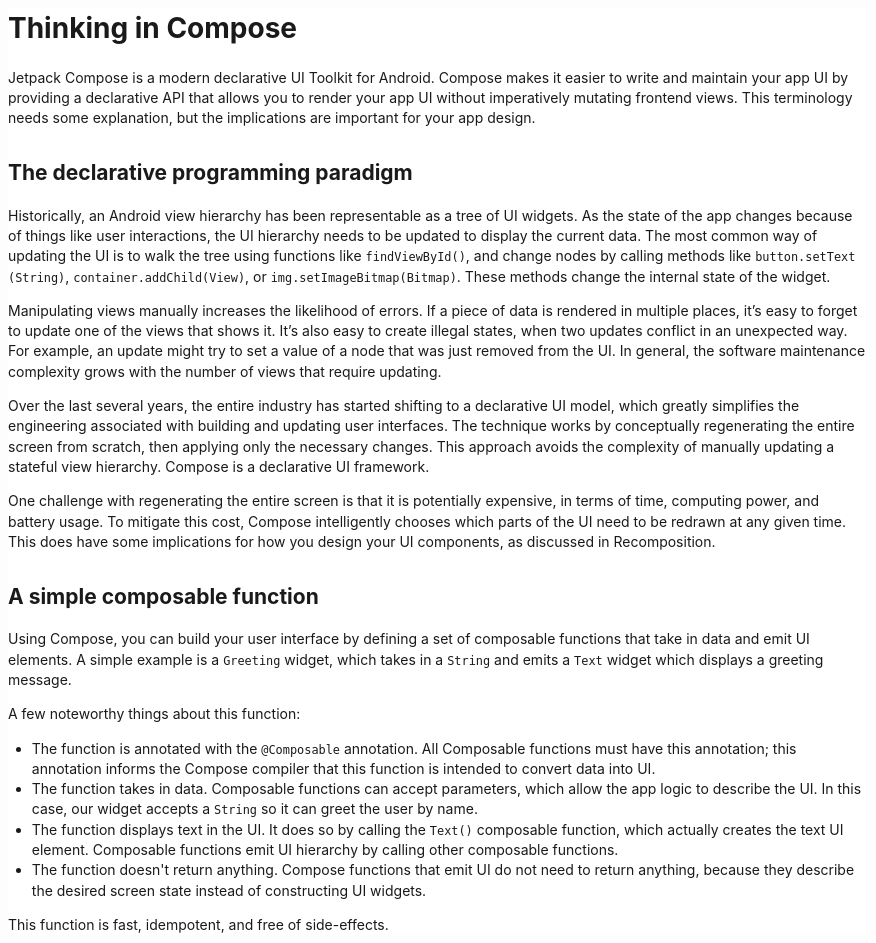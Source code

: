 # Thinking in Compose

Jetpack Compose is a modern declarative UI Toolkit for Android. Compose makes it easier to write and maintain your app UI by providing a declarative API that allows you to render your app UI without imperatively mutating frontend views. This terminology needs some explanation, but the implications are important for your app design.

## The declarative programming paradigm
Historically, an Android view hierarchy has been representable as a tree of UI widgets. As the state of the app changes because of things like user interactions, the UI hierarchy needs to be updated to display the current data. The most common way of updating the UI is to walk the tree using functions like `findViewById()`, and change nodes by calling methods like `button.setText(String)`, `container.addChild(View)`, or `img.setImageBitmap(Bitmap)`. These methods change the internal state of the widget.

Manipulating views manually increases the likelihood of errors. If a piece of data is rendered in multiple places, it’s easy to forget to update one of the views that shows it. It’s also easy to create illegal states, when two updates conflict in an unexpected way. For example, an update might try to set a value of a node that was just removed from the UI. In general, the software maintenance complexity grows with the number of views that require updating.

Over the last several years, the entire industry has started shifting to a declarative UI model, which greatly simplifies the engineering associated with building and updating user interfaces. The technique works by conceptually regenerating the entire screen from scratch, then applying only the necessary changes. This approach avoids the complexity of manually updating a stateful view hierarchy. Compose is a declarative UI framework.

One challenge with regenerating the entire screen is that it is potentially expensive, in terms of time, computing power, and battery usage. To mitigate this cost, Compose intelligently chooses which parts of the UI need to be redrawn at any given time. This does have some implications for how you design your UI components, as discussed in Recomposition.

## A simple composable function
Using Compose, you can build your user interface by defining a set of composable functions that take in data and emit UI elements. A simple example is a `Greeting` widget, which takes in a `String` and emits a `Text` widget which displays a greeting message.

A few noteworthy things about this function:

- The function is annotated with the `@Composable` annotation. All Composable functions must have this annotation; this annotation informs the Compose compiler that this function is intended to convert data into UI.
- The function takes in data. Composable functions can accept parameters, which allow the app logic to describe the UI. In this case, our widget accepts a `String` so it can greet the user by name.
- The function displays text in the UI. It does so by calling the `Text()` composable function, which actually creates the text UI element. Composable functions emit UI hierarchy by calling other composable functions.
- The function doesn't return anything. Compose functions that emit UI do not need to return anything, because they describe the desired screen state instead of constructing UI widgets.

This function is fast, idempotent, and free of side-effects.
